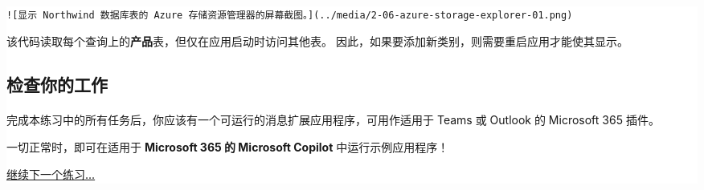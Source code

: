     ![显示 Northwind 数据库表的 Azure 存储资源管理器的屏幕截图。](../media/2-06-azure-storage-explorer-01.png)

该代码读取每个查询上的**产品**表，但仅在应用启动时访问其他表。 因此，如果要添加新类别，则需要重启应用才能使其显示。

## 检查你的工作

完成本练习中的所有任务后，你应该有一个可运行的消息扩展应用程序，可用作适用于 Teams 或 Outlook 的 Microsoft 365 插件。

一切正常时，即可在适用于 **Microsoft 365 的 Microsoft Copilot** 中运行示例应用程序！ 

[继续下一个练习...](./4-exercise-2-run-copilot-plugin.md)
